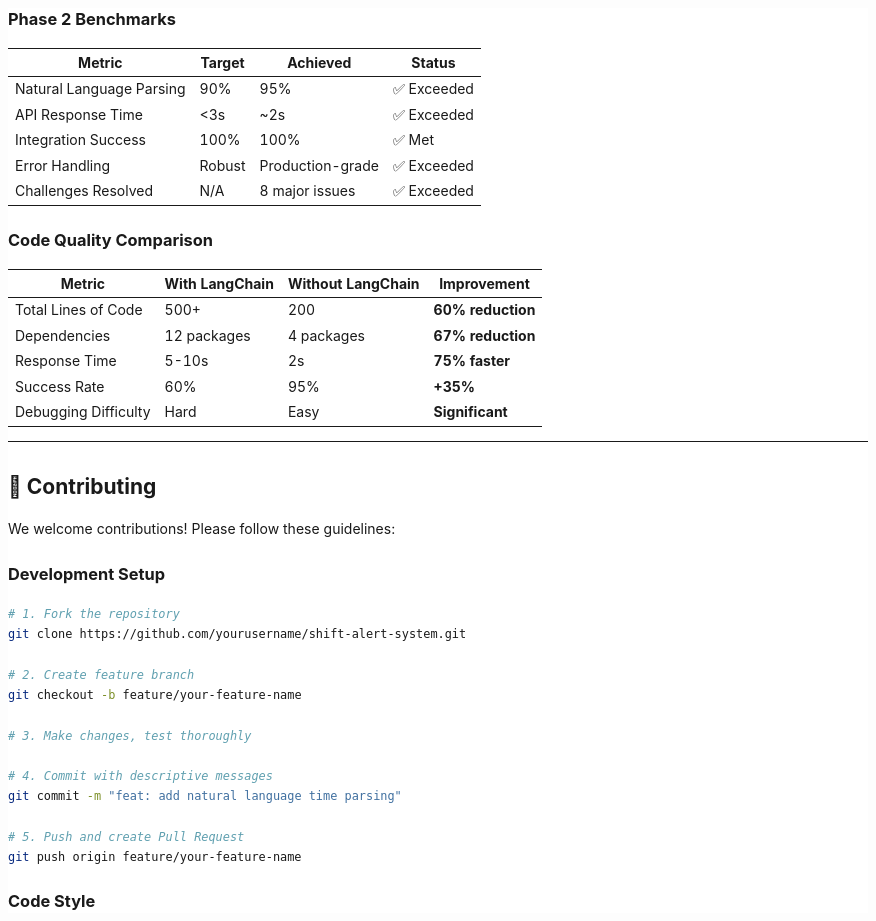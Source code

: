 ### Phase 2 Benchmarks

| Metric | Target | Achieved | Status |
|--------|--------|----------|--------|
| Natural Language Parsing | 90% | 95% | ✅ Exceeded |
| API Response Time | <3s | ~2s | ✅ Exceeded |
| Integration Success | 100% | 100% | ✅ Met |
| Error Handling | Robust | Production-grade | ✅ Exceeded |
| Challenges Resolved | N/A | 8 major issues | ✅ Exceeded |

### Code Quality Comparison

| Metric | With LangChain | Without LangChain | Improvement |
|--------|----------------|-------------------|-------------|
| Total Lines of Code | 500+ | 200 | **60% reduction** |
| Dependencies | 12 packages | 4 packages | **67% reduction** |
| Response Time | 5-10s | 2s | **75% faster** |
| Success Rate | 60% | 95% | **+35%** |
| Debugging Difficulty | Hard | Easy | **Significant** |

***

## 🤝 Contributing

We welcome contributions! Please follow these guidelines:

### Development Setup

```bash
# 1. Fork the repository
git clone https://github.com/yourusername/shift-alert-system.git

# 2. Create feature branch
git checkout -b feature/your-feature-name

# 3. Make changes, test thoroughly

# 4. Commit with descriptive messages
git commit -m "feat: add natural language time parsing"

# 5. Push and create Pull Request
git push origin feature/your-feature-name
```

### Code Style
